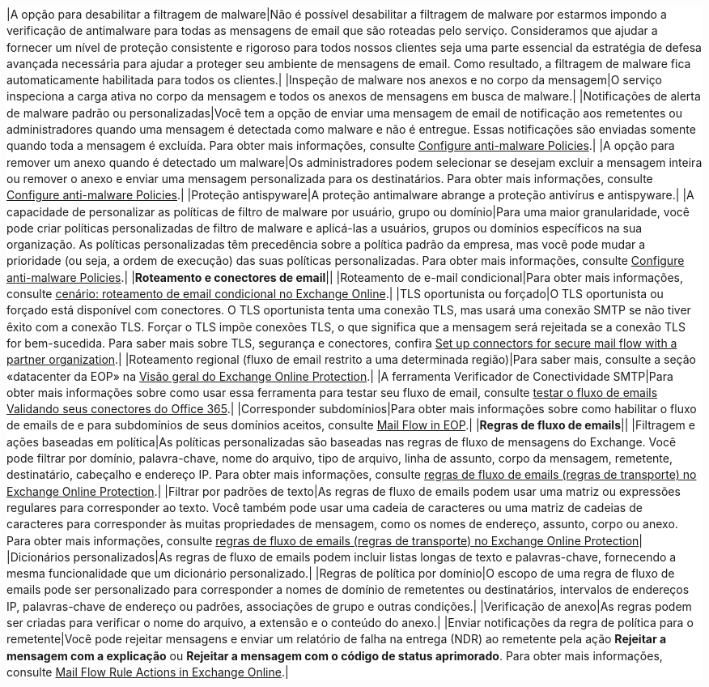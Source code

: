 |A opção para desabilitar a filtragem de malware|Não é possível desabilitar a filtragem de malware por estarmos impondo a verificação de antimalware para todas as mensagens de email que são roteadas pelo serviço. Consideramos que ajudar a fornecer um nível de proteção consistente e rigoroso para todos nossos clientes seja uma parte essencial da estratégia de defesa avançada necessária para ajudar a proteger seu ambiente de mensagens de email. Como resultado, a filtragem de malware fica automaticamente habilitada para todos os clientes.|
|Inspeção de malware nos anexos e no corpo da mensagem|O serviço inspeciona a carga ativa no corpo da mensagem e todos os anexos de mensagens em busca de malware.|
|Notificações de alerta de malware padrão ou personalizadas|Você tem a opção de enviar uma mensagem de email de notificação aos remetentes ou administradores quando uma mensagem é detectada como malware e não é entregue. Essas notificações são enviadas somente quando toda a mensagem é excluída. Para obter mais informações, consulte [Configure anti-malware Policies](configure-anti-malware-policies.md).|
|A opção para remover um anexo quando é detectado um malware|Os administradores podem selecionar se desejam excluir a mensagem inteira ou remover o anexo e enviar uma mensagem personalizada para os destinatários. Para obter mais informações, consulte [Configure anti-malware Policies](configure-anti-malware-policies.md).|
|Proteção antispyware|A proteção antimalware abrange a proteção antivírus e antispyware.|
|A capacidade de personalizar as políticas de filtro de malware por usuário, grupo ou domínio|Para uma maior granularidade, você pode criar políticas personalizadas de filtro de malware e aplicá-las a usuários, grupos ou domínios específicos na sua organização. As políticas personalizadas têm precedência sobre a política padrão da empresa, mas você pode mudar a prioridade (ou seja, a ordem de execução) das suas políticas personalizadas. Para obter mais informações, consulte [Configure anti-malware Policies](configure-anti-malware-policies.md).|
|**Roteamento e conectores de email**||
|Roteamento de e-mail condicional|Para obter mais informações, consulte [cenário: roteamento de email condicional no Exchange Online](https://docs.microsoft.com/exchange/mail-flow-best-practices/use-connectors-to-configure-mail-flow/conditional-mail-routing).|
|TLS oportunista ou forçado|O TLS oportunista ou forçado está disponível com conectores. O TLS oportunista tenta uma conexão TLS, mas usará uma conexão SMTP se não tiver êxito com a conexão TLS. Forçar o TLS impõe conexões TLS, o que significa que a mensagem será rejeitada se a conexão TLS for bem-sucedida. Para saber mais sobre TLS, segurança e conectores, confira [Set up connectors for secure mail flow with a partner organization](https://docs.microsoft.com/exchange/mail-flow-best-practices/use-connectors-to-configure-mail-flow/set-up-connectors-for-secure-mail-flow-with-a-partner).|
|Roteamento regional (fluxo de email restrito a uma determinada região)|Para saber mais, consulte a seção «datacenter da EOP» na [Visão geral do Exchange Online Protection](exchange-online-protection-overview.md).|
|A ferramenta Verificador de Conectividade SMTP|Para obter mais informações sobre como usar essa ferramenta para testar seu fluxo de email, consulte [testar o fluxo de emails Validando seus conectores do Office 365](https://docs.microsoft.com/exchange/mail-flow-best-practices/test-mail-flow).|
|Corresponder subdomínios|Para obter mais informações sobre como habilitar o fluxo de emails de e para subdomínios de seus domínios aceitos, consulte [Mail Flow in EOP](mail-flow-in-eop.md).|
|**Regras de fluxo de emails**||
|Filtragem e ações baseadas em política|As políticas personalizadas são baseadas nas regras de fluxo de mensagens do Exchange. Você pode filtrar por domínio, palavra-chave, nome do arquivo, tipo de arquivo, linha de assunto, corpo da mensagem, remetente, destinatário, cabeçalho e endereço IP. Para obter mais informações, consulte [regras de fluxo de emails (regras de transporte) no Exchange Online Protection](mail-flow-rules-transport-rules-0.md).|
|Filtrar por padrões de texto|As regras de fluxo de emails podem usar uma matriz ou expressões regulares para corresponder ao texto. Você também pode usar uma cadeia de caracteres ou uma matriz de cadeias de caracteres para corresponder às muitas propriedades de mensagem, como os nomes de endereço, assunto, corpo ou anexo. Para obter mais informações, consulte [regras de fluxo de emails (regras de transporte) no Exchange Online Protection](mail-flow-rules-transport-rules-0.md)|
|Dicionários personalizados|As regras de fluxo de emails podem incluir listas longas de texto e palavras-chave, fornecendo a mesma funcionalidade que um dicionário personalizado.|
|Regras de política por domínio|O escopo de uma regra de fluxo de emails pode ser personalizado para corresponder a nomes de domínio de remetentes ou destinatários, intervalos de endereços IP, palavras-chave de endereço ou padrões, associações de grupo e outras condições.|
|Verificação de anexo|As regras podem ser criadas para verificar o nome do arquivo, a extensão e o conteúdo do anexo.|
|Enviar notificações da regra de política para o remetente|Você pode rejeitar mensagens e enviar um relatório de falha na entrega (NDR) ao remetente pela ação **Rejeitar a mensagem com a explicação** ou **Rejeitar a mensagem com o código de status aprimorado**. Para obter mais informações, consulte [Mail Flow Rule Actions in Exchange Online](https://docs.microsoft.com/Exchange/security-and-compliance/mail-flow-rules/mail-flow-rule-actions).|